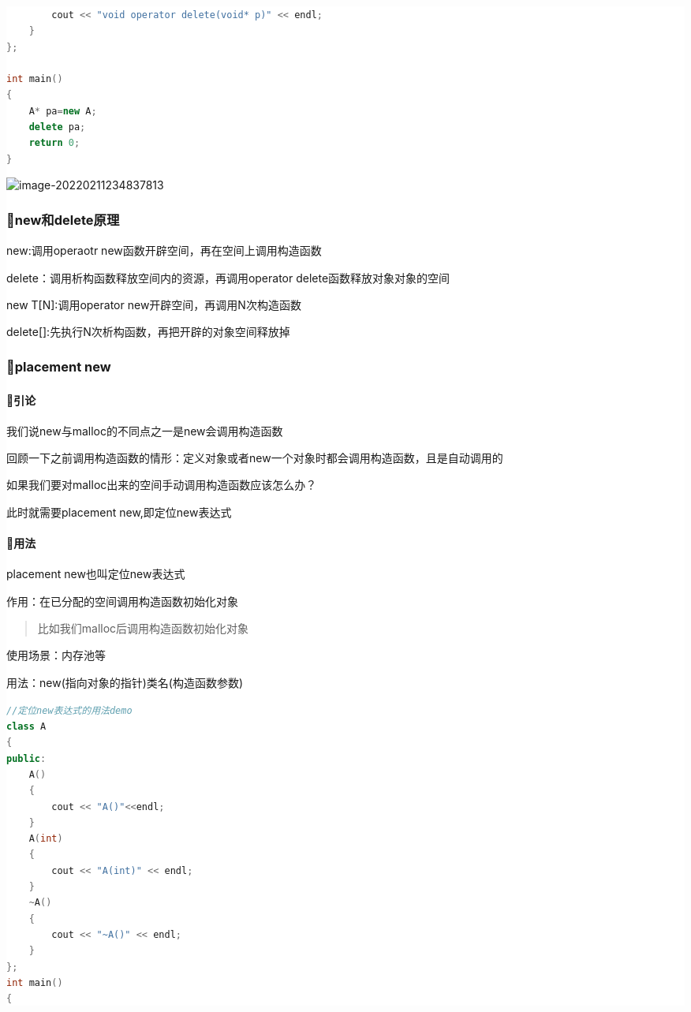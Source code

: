 ```c++
		cout << "void operator delete(void* p)" << endl;
	}
};

int main()
{
	A* pa=new A;
	delete pa;
	return 0;
}
```

![image-20220211234837813](https://pic-1304888003.cos.ap-guangzhou.myqcloud.com/img/image-20220211234837813.png)

### 🌴new和delete原理

new:调用operaotr new函数开辟空间，再在空间上调用构造函数

delete：调用析构函数释放空间内的资源，再调用operator delete函数释放对象对象的空间

new T[N]:调用operator new开辟空间，再调用N次构造函数

delete[]:先执行N次析构函数，再把开辟的对象空间释放掉



### 🌴placement new

#### 🌵引论

我们说new与malloc的不同点之一是new会调用构造函数

回顾一下之前调用构造函数的情形：定义对象或者new一个对象时都会调用构造函数，且是自动调用的

如果我们要对malloc出来的空间手动调用构造函数应该怎么办？

此时就需要placement new,即定位new表达式

#### 🌵用法

placement new也叫定位new表达式

作用：在已分配的空间调用构造函数初始化对象

> 比如我们malloc后调用构造函数初始化对象

使用场景：内存池等

用法：new(指向对象的指针)类名(构造函数参数)

```c++
//定位new表达式的用法demo
class A
{
public:
	A()
	{
		cout << "A()"<<endl;
	}
	A(int)
	{
		cout << "A(int)" << endl;
	}
	~A()
	{
		cout << "~A()" << endl;
	}
};
int main()
{
```